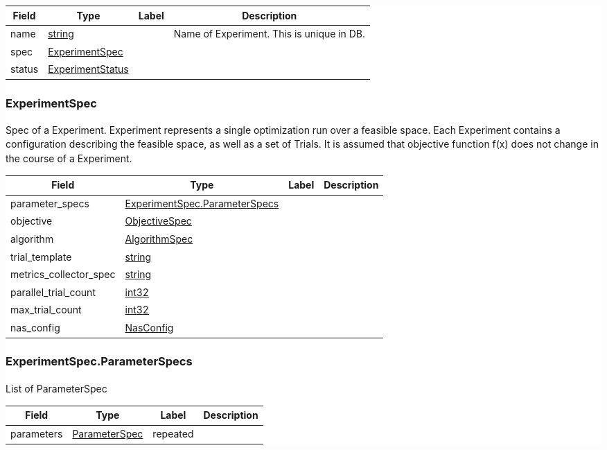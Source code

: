 

| Field | Type | Label | Description |
| ----- | ---- | ----- | ----------- |
| name | [string](#string) |  | Name of Experiment. This is unique in DB. |
| spec | [ExperimentSpec](#api.v1.alpha3.ExperimentSpec) |  |  |
| status | [ExperimentStatus](#api.v1.alpha3.ExperimentStatus) |  |  |






<a name="api.v1.alpha3.ExperimentSpec"></a>

### ExperimentSpec
Spec of a Experiment. Experiment represents a single optimization run over a feasible space. 
Each Experiment contains a configuration describing the feasible space, as well as a set of Trials.
It is assumed that objective function f(x) does not change in the course of a Experiment.


| Field | Type | Label | Description |
| ----- | ---- | ----- | ----------- |
| parameter_specs | [ExperimentSpec.ParameterSpecs](#api.v1.alpha3.ExperimentSpec.ParameterSpecs) |  |  |
| objective | [ObjectiveSpec](#api.v1.alpha3.ObjectiveSpec) |  |  |
| algorithm | [AlgorithmSpec](#api.v1.alpha3.AlgorithmSpec) |  |  |
| trial_template | [string](#string) |  |  |
| metrics_collector_spec | [string](#string) |  |  |
| parallel_trial_count | [int32](#int32) |  |  |
| max_trial_count | [int32](#int32) |  |  |
| nas_config | [NasConfig](#api.v1.alpha3.NasConfig) |  |  |






<a name="api.v1.alpha3.ExperimentSpec.ParameterSpecs"></a>

### ExperimentSpec.ParameterSpecs
List of ParameterSpec


| Field | Type | Label | Description |
| ----- | ---- | ----- | ----------- |
| parameters | [ParameterSpec](#api.v1.alpha3.ParameterSpec) | repeated |  |






<a name="api.v1.alpha3.ExperimentStatus"></a>
